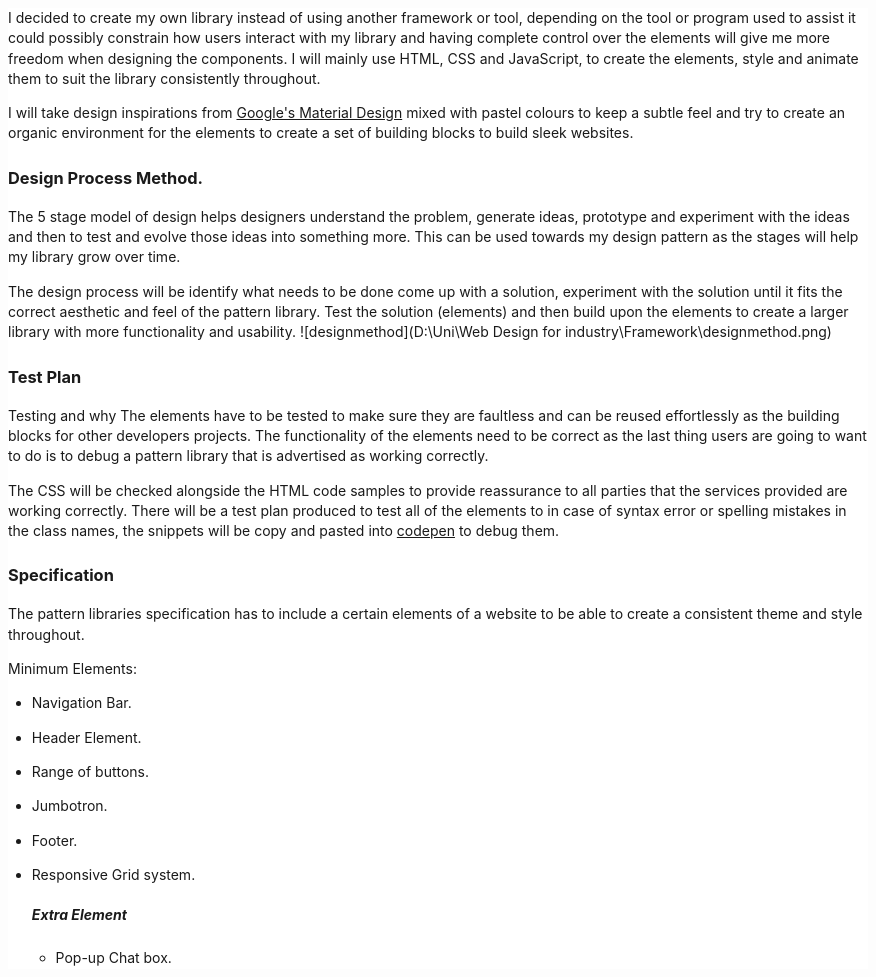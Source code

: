 I decided to create my own library instead of using another framework or tool, depending on the tool or program used to assist it could possibly constrain how users interact with my library and having complete control over the elements will give me more freedom when designing the components. I will mainly use HTML, CSS and JavaScript, to create the elements, style and animate them to suit the library consistently throughout. 

I will take design inspirations from [Google's Material Design](<https://material.io/design/>) mixed with pastel colours to keep a subtle feel and try to create an organic environment for the elements to create a set of building blocks to build sleek websites. 

### Design Process Method.

The 5 stage model of design helps designers understand the problem, generate ideas, prototype and experiment with the ideas and then to test and evolve those ideas into something more. This can be used towards my design pattern as the stages will help my library grow over time. 

The design process will be identify what needs to be done come up with a solution, experiment with the solution until it fits the correct aesthetic and feel of the pattern library. Test the solution (elements) and then build upon the elements to create a larger library with more functionality and usability. ![designmethod](D:\Uni\Web Design for industry\Framework\designmethod.png)

### Test Plan

Testing and why
The elements have to be tested to make sure they are faultless and can be reused effortlessly as the building blocks for other developers projects. The functionality of the elements need to be correct as the last thing users are going to want to do is to debug a pattern library that is advertised as working correctly. 

The CSS will be checked alongside the HTML code samples to provide reassurance to all parties that the services provided are working correctly. There will be a test plan produced to test all of the elements to in case of syntax error or spelling mistakes in the class names, the snippets will be copy and pasted into [codepen](codepen.io) to debug them. 

### Specification

The pattern libraries specification has to include a certain elements of a website to be able to create a consistent theme and style throughout.

 Minimum Elements:

* Navigation Bar.

* Header Element.

* Range of buttons.

* Jumbotron.

* Footer.

* Responsive Grid system.

  ##### Extra Element

  * Pop-up Chat box.	
